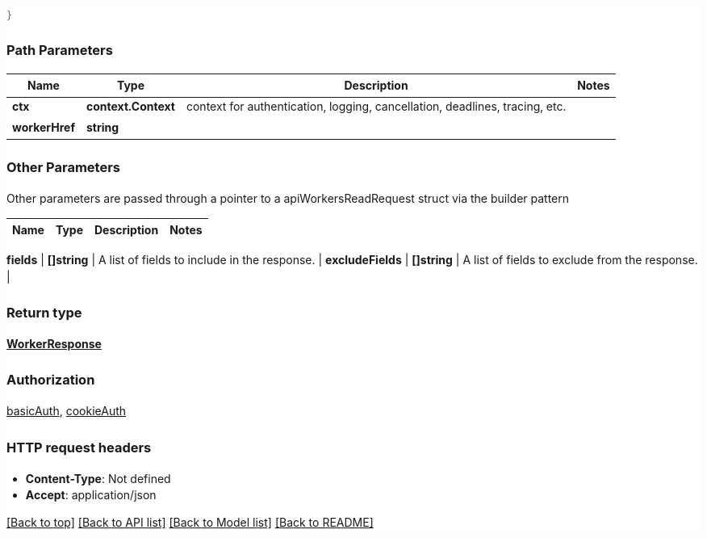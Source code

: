 ```go
}
```

### Path Parameters


Name | Type | Description  | Notes
------------- | ------------- | ------------- | -------------
**ctx** | **context.Context** | context for authentication, logging, cancellation, deadlines, tracing, etc.
**workerHref** | **string** |  | 

### Other Parameters

Other parameters are passed through a pointer to a apiWorkersReadRequest struct via the builder pattern


Name | Type | Description  | Notes
------------- | ------------- | ------------- | -------------

 **fields** | **[]string** | A list of fields to include in the response. | 
 **excludeFields** | **[]string** | A list of fields to exclude from the response. | 

### Return type

[**WorkerResponse**](WorkerResponse.md)

### Authorization

[basicAuth](../README.md#basicAuth), [cookieAuth](../README.md#cookieAuth)

### HTTP request headers

- **Content-Type**: Not defined
- **Accept**: application/json

[[Back to top]](#) [[Back to API list]](../README.md#documentation-for-api-endpoints)
[[Back to Model list]](../README.md#documentation-for-models)
[[Back to README]](../README.md)

